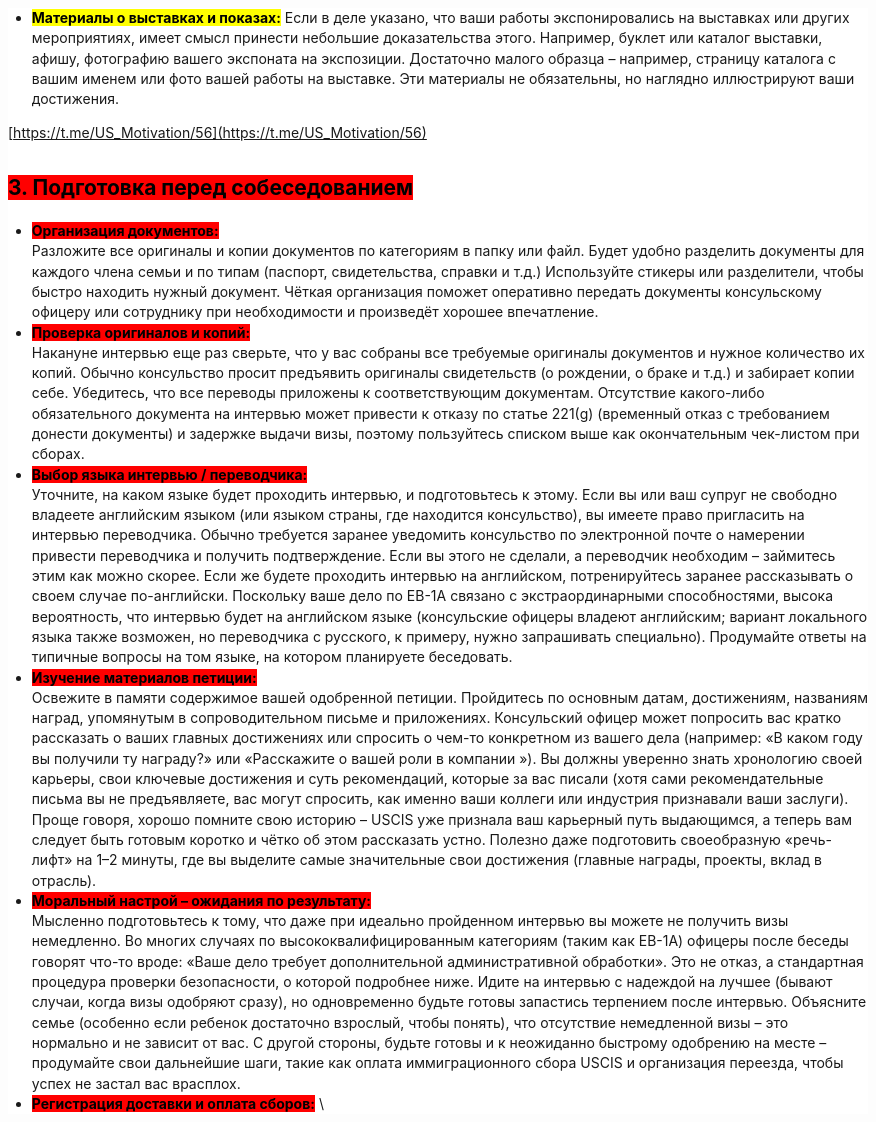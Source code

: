 * <mark style="background-color:yellow;">**Материалы о выставках и показах:**</mark> Если в деле указано, что ваши работы экспонировались на выставках или других мероприятиях, имеет смысл принести небольшие доказательства этого. Например, буклет или каталог выставки, афишу, фотографию вашего экспоната на экспозиции. Достаточно малого образца – например, страницу каталога с вашим именем или фото вашей работы на выставке. Эти материалы не обязательны, но наглядно иллюстрируют ваши достижения.

[https://t.me/US_Motivation/56](https://t.me/US_Motivation/56)

## <mark style="background-color:red;">3.  Подготовка перед собеседованием</mark>

* <mark style="background-color:red;">**Организация документов:**</mark> \
  Разложите все оригиналы и копии документов по категориям в папку или файл. Будет удобно разделить документы для каждого члена семьи и по типам (паспорт, свидетельства, справки и т.д.) Используйте стикеры или разделители, чтобы быстро находить нужный документ. Чёткая организация поможет оперативно передать документы консульскому офицеру или сотруднику при необходимости и произведёт хорошее впечатление.
* <mark style="background-color:red;">**Проверка оригиналов и копий:**</mark> \
  Накануне интервью еще раз сверьте, что у вас собраны все требуемые оригиналы документов и нужное количество их копий. Обычно консульство просит предъявить оригиналы свидетельств (о рождении, о браке и т.д.) и забирает копии себе. Убедитесь, что все переводы приложены к соответствующим документам. Отсутствие какого-либо обязательного документа на интервью может привести к отказу по статье 221(g) (временный отказ с требованием донести документы) и задержке выдачи визы, поэтому пользуйтесь списком выше как окончательным чек-листом при сборах.
* <mark style="background-color:red;">**Выбор языка интервью / переводчика:**</mark> \
  Уточните, на каком языке будет проходить интервью, и подготовьтесь к этому. Если вы или ваш супруг не свободно владеете английским языком (или языком страны, где находится консульство), вы имеете право пригласить на интервью переводчика. Обычно требуется заранее уведомить консульство по электронной почте о намерении привести переводчика и получить подтверждение. Если вы этого не сделали, а переводчик необходим – займитесь этим как можно скорее. Если же будете проходить интервью на английском, потренируйтесь заранее рассказывать о своем случае по-английски. Поскольку ваше дело по EB-1A связано с экстраординарными способностями, высока вероятность, что интервью будет на английском языке (консульские офицеры владеют английским; вариант локального языка также возможен, но переводчика с русского, к примеру, нужно запрашивать специально). Продумайте ответы на типичные вопросы на том языке, на котором планируете беседовать.
* <mark style="background-color:red;">**Изучение материалов петиции:**</mark> \
  Освежите в памяти содержимое вашей одобренной петиции. Пройдитесь по основным датам, достижениям, названиям наград, упомянутым в сопроводительном письме и приложениях. Консульский офицер может попросить вас кратко рассказать о ваших главных достижениях или спросить о чем-то конкретном из вашего дела (например: «В каком году вы получили ту награду?» или «Расскажите о вашей роли в компании »). Вы должны уверенно знать хронологию своей карьеры, свои ключевые достижения и суть рекомендаций, которые за вас писали (хотя сами рекомендательные письма вы не предъявляете, вас могут спросить, как именно ваши коллеги или индустрия признавали ваши заслуги). Проще говоря, хорошо помните свою историю – USCIS уже признала ваш карьерный путь выдающимся, а теперь вам следует быть готовым коротко и чётко об этом рассказать устно. Полезно даже подготовить своеобразную «речь-лифт» на 1–2 минуты, где вы выделите самые значительные свои достижения (главные награды, проекты, вклад в отрасль).
* <mark style="background-color:red;">**Моральный настрой – ожидания по результату:**</mark> \
  Мысленно подготовьтесь к тому, что даже при идеально пройденном интервью вы можете не получить визы немедленно. Во многих случаях по высококвалифицированным категориям (таким как EB-1A) офицеры после беседы говорят что-то вроде: «Ваше дело требует дополнительной административной обработки». Это не отказ, а стандартная процедура проверки безопасности, о которой подробнее ниже. Идите на интервью с надеждой на лучшее (бывают случаи, когда визы одобряют сразу), но одновременно будьте готовы запастись терпением после интервью. Объясните семье (особенно если ребенок достаточно взрослый, чтобы понять), что отсутствие немедленной визы – это нормально и не зависит от вас. С другой стороны, будьте готовы и к неожиданно быстрому одобрению на месте – продумайте свои дальнейшие шаги, такие как оплата иммиграционного сбора USCIS и организация переезда, чтобы успех не застал вас врасплох.
* <mark style="background-color:red;">**Регистрация доставки и оплата сборов:**</mark> \